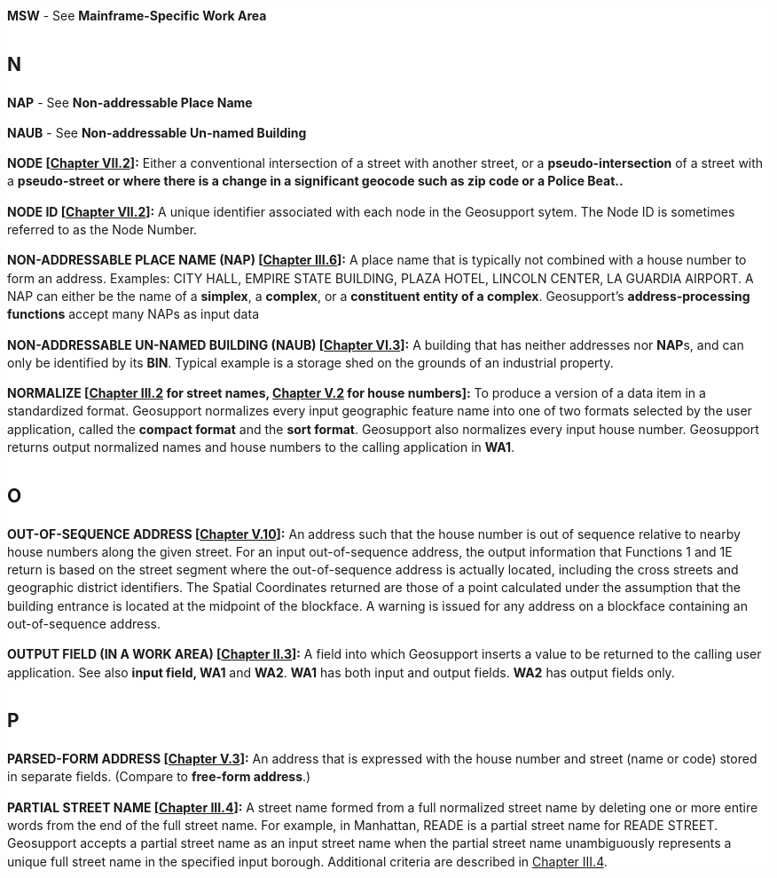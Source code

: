 <b>MSW</b> - See <b>Mainframe-Specific Work Area</b>

## N

<b>NAP</b> - See <b>Non-addressable Place Name</b>

<b>NAUB</b> - See <b>Non-addressable Un-named Building</b>

<b>NODE [[Chapter VII.2](/chapters/chapterVII/section02)]:</b> Either a conventional intersection of a street with another street, or a <b>pseudo-intersection</b> of a street with a <b>pseudo-street or where there is a change in a significant geocode such as zip code or a Police Beat..</b>

<b>NODE ID [[Chapter VII.2](/chapters/chapterVII/section02)]:</b> A unique identifier associated with each node in the Geosupport sytem.  The Node ID is sometimes referred to as the Node Number.

<b>NON-ADDRESSABLE PLACE NAME (NAP) [[Chapter III.6](/chapters/chapterIII/section06)]:</b> A place name that is typically not combined with a house number to form an address.  Examples: CITY HALL, EMPIRE STATE BUILDING, PLAZA HOTEL, LINCOLN CENTER, LA GUARDIA AIRPORT.  A NAP can either be the name of a <b>simplex</b>, a <b>complex</b>, or a <b>constituent entity of a complex</b>.  Geosupport’s <b>address-processing functions</b> accept many NAPs as input data

<b>NON-ADDRESSABLE UN-NAMED BUILDING (NAUB) [[Chapter VI.3](/chapters/chapterVI/section03)]:</b> A building that has neither addresses nor <b>NAP</b>s, and can only be identified by its <b>BIN</b>.  Typical example is a  storage shed on the grounds of an industrial property.

<b>NORMALIZE [[Chapter III.2](/chapters/chapterIII/section02) for street names, [Chapter V.2](/chapters/chapterV/section02) for house numbers]:</b> To produce a version of a data item in a standardized format.  Geosupport normalizes every input geographic feature name into one of two formats selected by the user application, called the <b>compact format</b> and the <b>sort format</b>.  Geosupport also normalizes every input house number.  Geosupport returns output normalized names and house numbers to the calling application in <b>WA1</b>.

## O

<b>OUT-OF-SEQUENCE ADDRESS [[Chapter V.10](/chapters/chapterV/section10)]:</b> An address such that the house number is out of sequence relative to nearby house numbers along the given street.  For an input out-of-sequence address, the output information that Functions 1 and 1E return is based on the street segment where the out-of-sequence address is actually located, including the cross streets and geographic district identifiers.   The Spatial Coordinates returned are those of a point calculated under the assumption that the building entrance is located at the midpoint of the blockface.  A warning is issued for any address on a blockface containing an out-of-sequence address.

<b>OUTPUT FIELD (IN A WORK AREA) [[Chapter II.3](/chapters/chapterII/section03)]:</b> A field into which Geosupport inserts a value to be returned to the calling user application.  See also <b>input field, WA1</b> and <b>WA2</b>.  <b>WA1</b> has both input and output fields. <b>WA2</b> has output fields only.

## P

<b>PARSED-FORM ADDRESS [[Chapter V.3](/chapters/chapterV/section03)]:</b> An address that is expressed with the house number and street (name or code) stored in separate fields.  (Compare to <b>free-form address</b>.)

<b>PARTIAL STREET NAME [[Chapter III.4](/chapters/chapterIII/section04)]:</b> A street name formed from a full normalized street name by deleting one or more entire words from the end of the full street name.  For example, in Manhattan, READE is a partial street name for READE STREET.  Geosupport accepts a partial street name as an input street name when the partial street name unambiguously represents a unique full street name in the specified input borough.  Additional criteria are described in [Chapter III.4](/chapters/chapterIII/section04).
